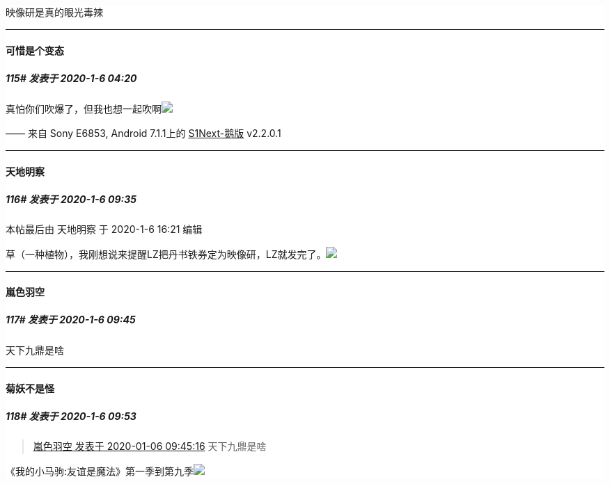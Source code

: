 映像研是真的眼光毒辣







-----

####  可惜是个变态  
##### 115#       发表于 2020-1-6 04:20




真怕你们吹爆了，但我也想一起吹啊<img src="https://static.saraba1st.com/image/smiley/face2017/068.png" referrerpolicy="no-referrer">

—— 来自 Sony E6853, Android 7.1.1上的 [S1Next-鹅版](https://github.com/ykrank/S1-Next/releases) v2.2.0.1







-----

####  天地明察  
##### 116#       发表于 2020-1-6 09:35



 本帖最后由 天地明察 于 2020-1-6 16:21 编辑 

草（一种植物），我刚想说来提醒LZ把丹书铁券定为映像研，LZ就发完了。<img src="https://static.saraba1st.com/image/smiley/face2017/067.png" referrerpolicy="no-referrer">







-----

####  嵐色羽空  
##### 117#       发表于 2020-1-6 09:45




天下九鼎是啥







-----

####  菊妖不是怪  
##### 118#       发表于 2020-1-6 09:53



<blockquote><a href="httphttps://bbs.saraba1st.com/2b/forum.php?mod=redirect&amp;goto=findpost&amp;pid=46097692&amp;ptid=1906801" target="_blank">嵐色羽空 发表于 2020-01-06 09:45:16</a>
天下九鼎是啥</blockquote>《我的小马驹:友谊是魔法》第一季到第九季<img src="https://static.saraba1st.com/image/smiley/face2017/033.png" referrerpolicy="no-referrer">
